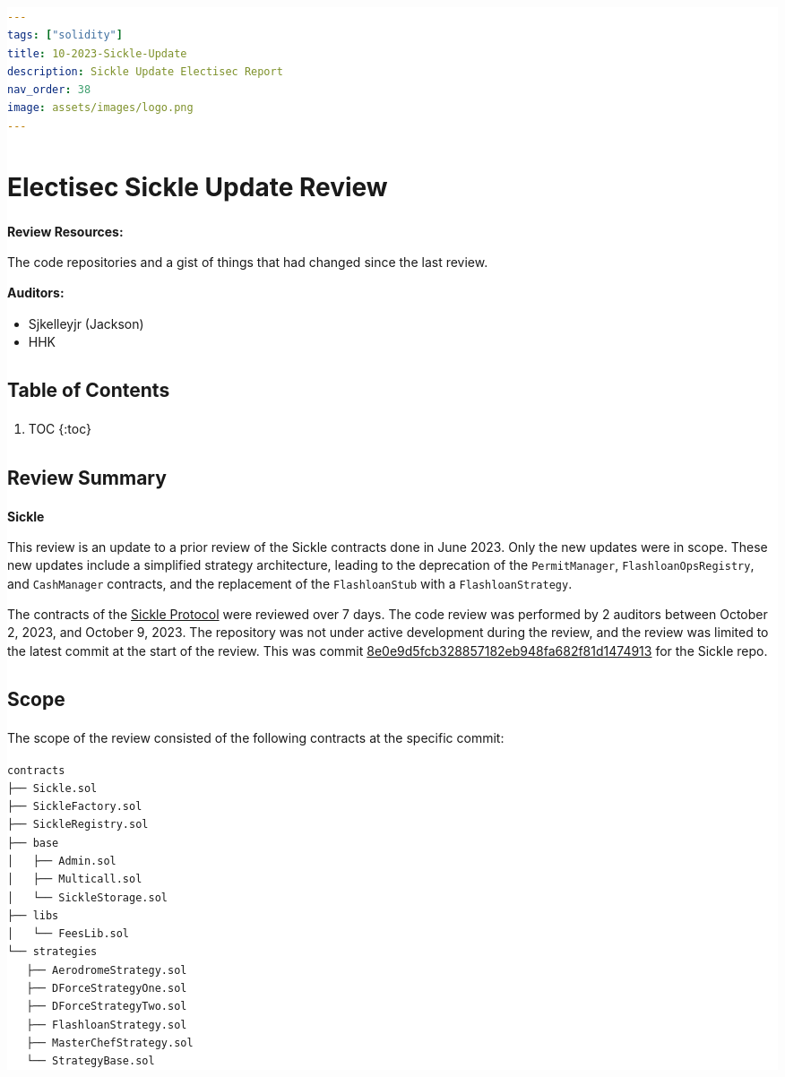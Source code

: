 ```yaml
---
tags: ["solidity"]
title: 10-2023-Sickle-Update
description: Sickle Update Electisec Report
nav_order: 38
image: assets/images/logo.png
---
```


# Electisec Sickle Update Review

**Review Resources:**

The code repositories and a gist of things that had changed since the last review.

**Auditors:**

- Sjkelleyjr (Jackson)
- HHK

## Table of Contents

1. TOC
   {:toc}

## Review Summary

**Sickle**

This review is an update to a prior review of the Sickle contracts done in June 2023. Only the new updates were in scope. These new updates include a simplified strategy architecture, leading to the deprecation of the `PermitManager`, `FlashloanOpsRegistry`, and `CashManager` contracts, and the replacement of the `FlashloanStub` with a `FlashloanStrategy`.

The contracts of the [Sickle Protocol](https://github.com/vfat-tools/sickle-contracts/tree/8e0e9d5fcb328857182eb948fa682f81d1474913) were reviewed over 7 days. The code review was performed by 2 auditors between October 2, 2023, and October 9, 2023. The repository was not under active development during the review, and the review was limited to the latest commit at the start of the review. This was commit [8e0e9d5fcb328857182eb948fa682f81d1474913](https://github.com/vfat-tools/sickle-contracts/tree/8e0e9d5fcb328857182eb948fa682f81d1474913) for the Sickle repo.

## Scope

The scope of the review consisted of the following contracts at the specific commit:

```
contracts
├── Sickle.sol
├── SickleFactory.sol
├── SickleRegistry.sol
├── base
│   ├── Admin.sol
│   ├── Multicall.sol
│   └── SickleStorage.sol
├── libs
│   └── FeesLib.sol
└── strategies
   ├── AerodromeStrategy.sol
   ├── DForceStrategyOne.sol
   ├── DForceStrategyTwo.sol
   ├── FlashloanStrategy.sol
   ├── MasterChefStrategy.sol
   └── StrategyBase.sol
```
